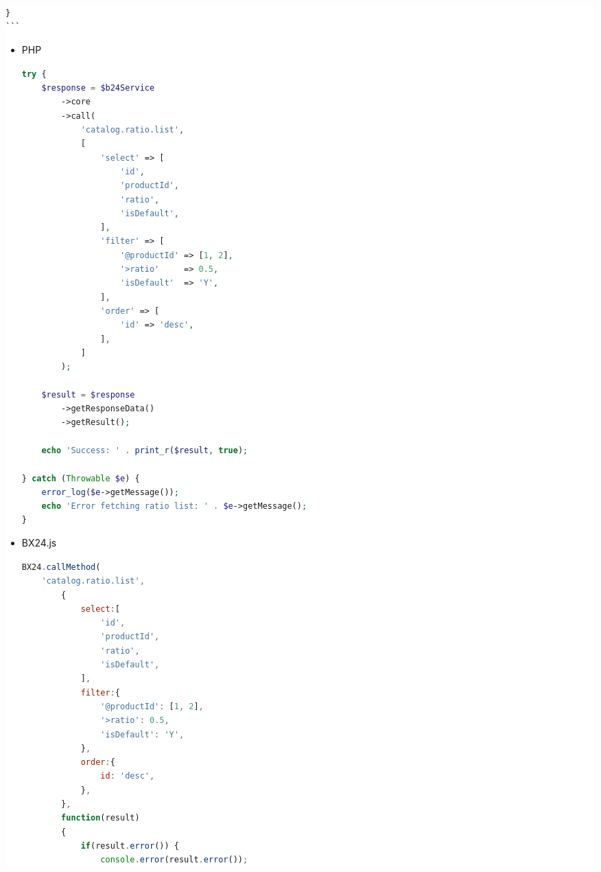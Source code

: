     }
    ```

- PHP


    ```php
    try {
        $response = $b24Service
            ->core
            ->call(
                'catalog.ratio.list',
                [
                    'select' => [
                        'id',
                        'productId',
                        'ratio',
                        'isDefault',
                    ],
                    'filter' => [
                        '@productId' => [1, 2],
                        '>ratio'     => 0.5,
                        'isDefault'  => 'Y',
                    ],
                    'order' => [
                        'id' => 'desc',
                    ],
                ]
            );
    
        $result = $response
            ->getResponseData()
            ->getResult();
    
        echo 'Success: ' . print_r($result, true);
    
    } catch (Throwable $e) {
        error_log($e->getMessage());
        echo 'Error fetching ratio list: ' . $e->getMessage();
    }
    ```

- BX24.js

    ```js
    BX24.callMethod(
        'catalog.ratio.list',
            {
                select:[
                    'id',
                    'productId',
                    'ratio',
                    'isDefault',
                ],
                filter:{
                    '@productId': [1, 2],
                    '>ratio': 0.5,
                    'isDefault': 'Y',
                },
                order:{
                    id: 'desc',
                },
            },
            function(result)
            {
                if(result.error()) {
                    console.error(result.error());